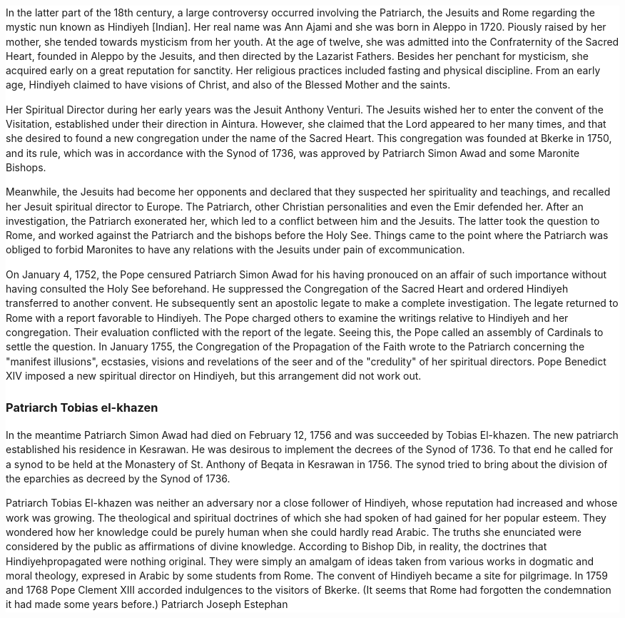 In the latter part of the 18th century, a large controversy occurred involving the Patriarch, the Jesuits and Rome regarding the mystic nun known as Hindiyeh [Indian]. Her real name was Ann Ajami and she was born in Aleppo in 1720. Piously raised by her mother, she tended towards mysticism from her youth. At the age of twelve, she was admitted into the Confraternity of the Sacred Heart, founded in Aleppo by the Jesuits, and then directed by the Lazarist Fathers. Besides her penchant for mysticism, she acquired early on a great reputation for sanctity. Her religious practices included fasting and physical discipline. From an early age, Hindiyeh claimed to have visions of Christ, and also of the Blessed Mother and the saints.

Her Spiritual Director during her early years was the Jesuit Anthony Venturi. The Jesuits wished her to enter the convent of the Visitation, established under their direction in Aintura. However, she claimed that the Lord appeared to her many times, and that she desired to found a new congregation under the name of the Sacred Heart. This congregation was founded at Bkerke in 1750, and its rule, which was in accordance with the Synod of 1736, was approved by Patriarch Simon Awad and some Maronite Bishops.

Meanwhile, the Jesuits had become her opponents and declared that they suspected her spirituality and teachings, and recalled her Jesuit spiritual director to Europe. The Patriarch, other Christian personalities and even the Emir defended her. After an investigation, the Patriarch exonerated her, which led to a conflict between him and the Jesuits. The latter took the question to Rome, and worked against the Patriarch and the bishops before the Holy See. Things came to the point where the Patriarch was obliged to forbid Maronites to have any relations with the Jesuits under pain of excommunication.

On January 4, 1752, the Pope censured Patriarch Simon Awad for his having pronouced on an affair of such importance without having consulted the Holy See beforehand. He suppressed the Congregation of the Sacred Heart and ordered Hindiyeh transferred to another convent. He subsequently sent an apostolic legate to make a complete investigation. The legate returned to Rome with a report favorable to Hindiyeh. The Pope charged others to examine the writings relative to Hindiyeh and her congregation. Their evaluation conflicted with the report of the legate. Seeing this, the Pope called an assembly of Cardinals to settle the question. In January 1755, the Congregation of the Propagation of the Faith wrote to the Patriarch concerning the "manifest illusions", ecstasies, visions and revelations of the seer and of the "credulity" of her spiritual directors. Pope Benedict XIV imposed a new spiritual director on Hindiyeh, but this arrangement did not work out.

### Patriarch Tobias el-khazen

In the meantime Patriarch Simon Awad had died on February 12, 1756 and was succeeded by Tobias El-khazen. The new patriarch established his residence in Kesrawan. He was desirous to implement the decrees of the Synod of 1736. To that end he called for a synod to be held at the Monastery of St. Anthony of Beqata in Kesrawan in 1756. The synod tried to bring about the division of the eparchies as decreed by the Synod of 1736.

Patriarch Tobias El-khazen was neither an adversary nor a close follower of Hindiyeh, whose reputation had increased and whose work was growing. The theological and spiritual doctrines of which she had spoken of had gained for her popular esteem. They wondered how her knowledge could be purely human when she could hardly read Arabic. The truths she enunciated were considered by the public as affirmations of divine knowledge. According to Bishop Dib, in reality, the doctrines that Hindiyehpropagated were nothing original. They were simply an amalgam of ideas taken from various works in dogmatic and moral theology, expresed in Arabic by some students from Rome.
The convent of Hindiyeh became a site for pilgrimage. In 1759 and 1768 Pope Clement XIII accorded indulgences to the visitors of Bkerke. (It seems that Rome had forgotten the condemnation it had made some years before.)
Patriarch Joseph Estephan
